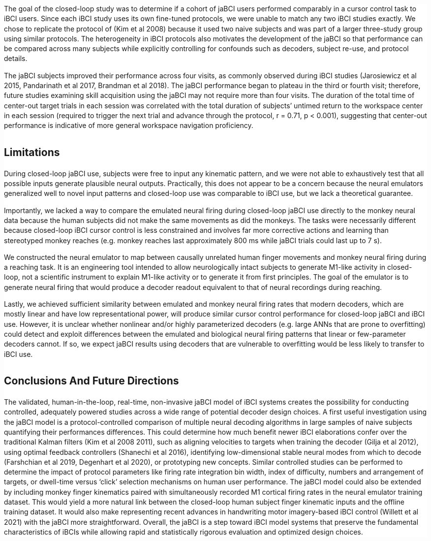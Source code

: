 The goal of the closed-loop study was to determine if a cohort of jaBCI users performed comparably in a cursor control task to iBCI users. Since each iBCI study uses its own fine-tuned protocols, we were unable to match any two iBCI studies exactly. We chose to replicate the protocol of (Kim et al 2008) because it used two naive subjects and was part of a larger three-study group using similar protocols. The heterogeneity in iBCI protocols also motivates the development of the jaBCI so that performance can be compared across many subjects while explicitly controlling for confounds such as decoders, subject re-use, and protocol details.

The jaBCI subjects improved their performance across four visits, as commonly observed during iBCI studies (Jarosiewicz et al 2015, Pandarinath et al 2017, Brandman et al 2018). The jaBCI performance began to plateau in the third or fourth visit; therefore, future studies examining skill acquisition using the jaBCI may not require more than four visits. The duration of the total time of center-out target trials in each session was correlated with the total duration of subjects’ untimed return to the workspace center in each session (required to trigger the next trial and advance through the protocol, r = 0.71, p < 0.001), suggesting that center-out performance is indicative of more general workspace navigation proficiency.

## Limitations

During closed-loop jaBCI use, subjects were free to input any kinematic pattern, and we were not able to exhaustively test that all possible inputs generate plausible neural outputs. Practically, this does not appear to be a concern because the neural emulators generalized well to novel input patterns and closed-loop use was comparable to iBCI use, but we lack a theoretical guarantee.

Importantly, we lacked a way to compare the emulated neural firing during closed-loop jaBCI use directly to the monkey neural data because the human subjects did not make the same movements as did the monkeys. The tasks were necessarily different because closed-loop iBCI cursor control is less constrained and involves far more corrective actions and learning than stereotyped monkey reaches (e.g. monkey reaches last approximately 800 ms while jaBCI trials could last up to 7 s).

We constructed the neural emulator to map between causally unrelated human finger movements and monkey neural firing during a reaching task. It is an engineering tool intended to allow neurologically intact subjects to generate M1-like activity in closed-loop, not a scientific instrument to explain M1-like activity or to generate it from first principles. The goal of the emulator is to generate neural firing that would produce a decoder readout equivalent to that of neural recordings during reaching.

Lastly, we achieved sufficient similarity between emulated and monkey neural firing rates that modern decoders, which are mostly linear and have low representational power, will produce similar cursor control performance for closed-loop jaBCI and iBCI use. However, it is unclear whether nonlinear and/or highly parameterized decoders (e.g. large ANNs that are prone to overfitting) could detect and exploit differences between the emulated and biological neural firing patterns that linear or few-parameter decoders cannot. If so, we expect jaBCI results using decoders that are vulnerable to overfitting would be less likely to transfer to iBCI use.

## Conclusions And Future Directions

The validated, human-in-the-loop, real-time, non-invasive jaBCI model of iBCI systems creates the possibility for conducting controlled, adequately powered studies across a wide range of potential decoder design choices. A first useful investigation using the jaBCI model is a protocol-controlled comparison of multiple neural decoding algorithms in large samples of naive subjects quantifying their performances differences. This could determine how much benefit newer iBCI elaborations confer over the traditional Kalman filters (Kim et al 2008 2011), such as aligning velocities to targets when training the decoder (Gilja et al 2012), using optimal feedback controllers (Shanechi et al 2016), identifying low-dimensional stable neural modes from which to decode (Farshchian et al 2019, Degenhart et al 2020), or prototyping new concepts. Similar controlled studies can be performed to determine the impact of protocol parameters like firing rate integration bin width, index of difficulty, numbers and arrangement of targets, or dwell-time versus ‘click’ selection mechanisms on human user performance. The jaBCI model could also be extended by including monkey finger kinematics paired with simultaneously recorded M1 cortical firing rates in the neural emulator training dataset. This would yield a more natural link between the closed-loop human subject finger kinematic inputs and the offline training dataset. It would also make representing recent advances in handwriting motor imagery-based iBCI control (Willett et al 2021) with the jaBCI more straightforward. Overall, the jaBCI is a step toward iBCI model systems that preserve the fundamental characteristics of iBCIs while allowing rapid and statistically rigorous evaluation and optimized design choices.